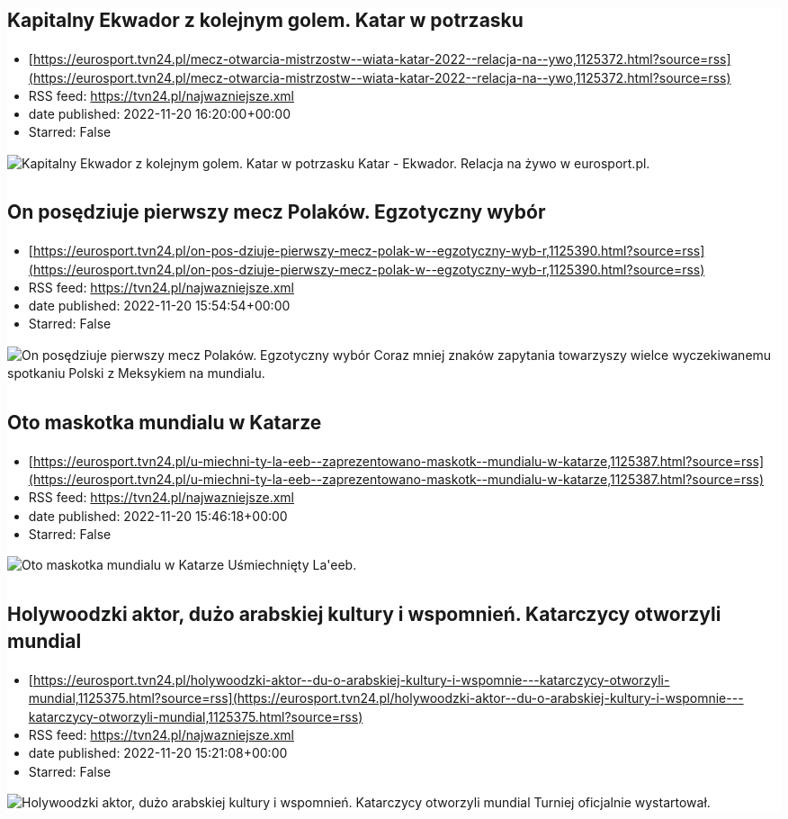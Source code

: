 ## Kapitalny Ekwador z kolejnym golem. Katar w potrzasku
 - [https://eurosport.tvn24.pl/mecz-otwarcia-mistrzostw--wiata-katar-2022--relacja-na--ywo,1125372.html?source=rss](https://eurosport.tvn24.pl/mecz-otwarcia-mistrzostw--wiata-katar-2022--relacja-na--ywo,1125372.html?source=rss)
 - RSS feed: https://tvn24.pl/najwazniejsze.xml
 - date published: 2022-11-20 16:20:00+00:00
 - Starred: False

<img alt="Kapitalny Ekwador z kolejnym golem. Katar w potrzasku
" src="https://tvn24.pl/najnowsze/cdn-zdjecie-q5228c-rozpoczal-sie-mundial-w-katarze-6228910/alternates/LANDSCAPE_1280" />
    Katar - Ekwador. Relacja na żywo w eurosport.pl.

## On posędziuje pierwszy mecz Polaków. Egzotyczny wybór
 - [https://eurosport.tvn24.pl/on-pos-dziuje-pierwszy-mecz-polak-w--egzotyczny-wyb-r,1125390.html?source=rss](https://eurosport.tvn24.pl/on-pos-dziuje-pierwszy-mecz-polak-w--egzotyczny-wyb-r,1125390.html?source=rss)
 - RSS feed: https://tvn24.pl/najwazniejsze.xml
 - date published: 2022-11-20 15:54:54+00:00
 - Starred: False

<img alt="On posędziuje pierwszy mecz Polaków. Egzotyczny wybór" src="https://tvn24.pl/najnowsze/cdn-zdjecie-ze1bsv-australijczyk-chris-beath-sedzia-meczu-meksyk-polska/alternates/LANDSCAPE_1280" />
    Coraz mniej znaków zapytania towarzyszy wielce wyczekiwanemu spotkaniu Polski z Meksykiem na mundialu.

## Oto maskotka mundialu w Katarze
 - [https://eurosport.tvn24.pl/u-miechni-ty-la-eeb--zaprezentowano-maskotk--mundialu-w-katarze,1125387.html?source=rss](https://eurosport.tvn24.pl/u-miechni-ty-la-eeb--zaprezentowano-maskotk--mundialu-w-katarze,1125387.html?source=rss)
 - RSS feed: https://tvn24.pl/najwazniejsze.xml
 - date published: 2022-11-20 15:46:18+00:00
 - Starred: False

<img alt="Oto maskotka mundialu w Katarze" src="https://tvn24.pl/najnowsze/cdn-zdjecie-qvzp5r-zaprezentowano-maskotke-mundialu-w-katarze/alternates/LANDSCAPE_1280" />
    Uśmiechnięty La'eeb.

## Holywoodzki aktor, dużo arabskiej kultury i wspomnień. Katarczycy otworzyli mundial
 - [https://eurosport.tvn24.pl/holywoodzki-aktor--du-o-arabskiej-kultury-i-wspomnie---katarczycy-otworzyli-mundial,1125375.html?source=rss](https://eurosport.tvn24.pl/holywoodzki-aktor--du-o-arabskiej-kultury-i-wspomnie---katarczycy-otworzyli-mundial,1125375.html?source=rss)
 - RSS feed: https://tvn24.pl/najwazniejsze.xml
 - date published: 2022-11-20 15:21:08+00:00
 - Starred: False

<img alt="Holywoodzki aktor, dużo arabskiej kultury i wspomnień. Katarczycy otworzyli mundial" src="https://tvn24.pl/najnowsze/cdn-zdjecie-cvjk1i-otwarcie-mistrzostw-swiata-poprzedzilo-pierwszy-mecz-6228862/alternates/LANDSCAPE_1280" />
    Turniej oficjalnie wystartował.
